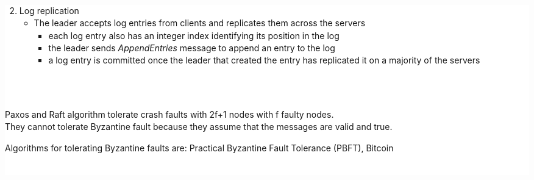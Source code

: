 2. Log replication
    - The leader accepts log entries from clients and replicates them across the servers
        - each log entry also has an integer index identifying its position in the log
        - the leader sends *AppendEntries* message to append an entry to the log
        - a log entry is committed once the leader that created the entry has replicated it on a majority of the servers

<br><br>

Paxos and Raft algorithm tolerate crash faults with 2f+1 nodes with f faulty nodes.<br>
They cannot tolerate Byzantine fault because they assume that the messages are valid and true.<br>

Algorithms for tolerating Byzantine faults are: Practical Byzantine Fault Tolerance (PBFT), Bitcoin

<br>